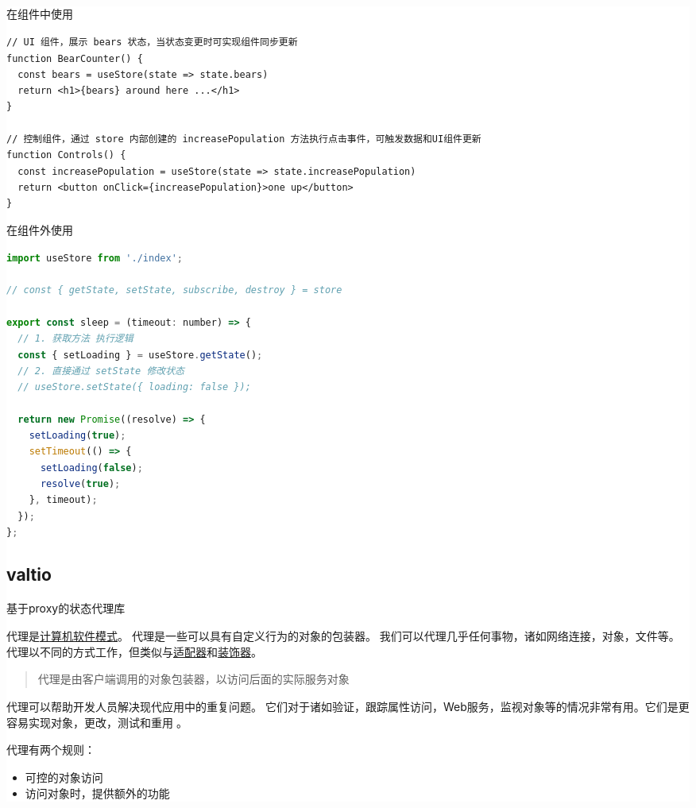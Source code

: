 在组件中使用

```react
// UI 组件，展示 bears 状态，当状态变更时可实现组件同步更新
function BearCounter() {
  const bears = useStore(state => state.bears)
  return <h1>{bears} around here ...</h1>
}

// 控制组件，通过 store 内部创建的 increasePopulation 方法执行点击事件，可触发数据和UI组件更新
function Controls() {
  const increasePopulation = useStore(state => state.increasePopulation)
  return <button onClick={increasePopulation}>one up</button>
}
```

在组件外使用

```javascript
import useStore from './index';

// const { getState, setState, subscribe, destroy } = store

export const sleep = (timeout: number) => {
  // 1. 获取方法 执行逻辑
  const { setLoading } = useStore.getState();
  // 2. 直接通过 setState 修改状态
  // useStore.setState({ loading: false });

  return new Promise((resolve) => {
    setLoading(true);
    setTimeout(() => {
      setLoading(false);
      resolve(true);
    }, timeout);
  });
};
```

## valtio

基于proxy的状态代理库

代理是[计算机软件模式](https://en.wikipedia.org/wiki/Proxy_pattern)。 代理是一些可以具有自定义行为的对象的包装器。 我们可以代理几乎任何事物，诸如网络连接，对象，文件等。代理以不同的方式工作，但类似与[适配器](https://en.wikipedia.org/wiki/Adapter_pattern)和[装饰器](https://en.wikipedia.org/wiki/Decorator_pattern)。

> 代理是由客户端调用的对象包装器，以访问后面的实际服务对象

代理可以帮助开发人员解决现代应用中的重复问题。 它们对于诸如验证，跟踪属性访问，Web服务，监视对象等的情况非常有用。它们是更容易实现对象，更改，测试和重用 。

代理有两个规则：

- 可控的对象访问
- 访问对象时，提供额外的功能
